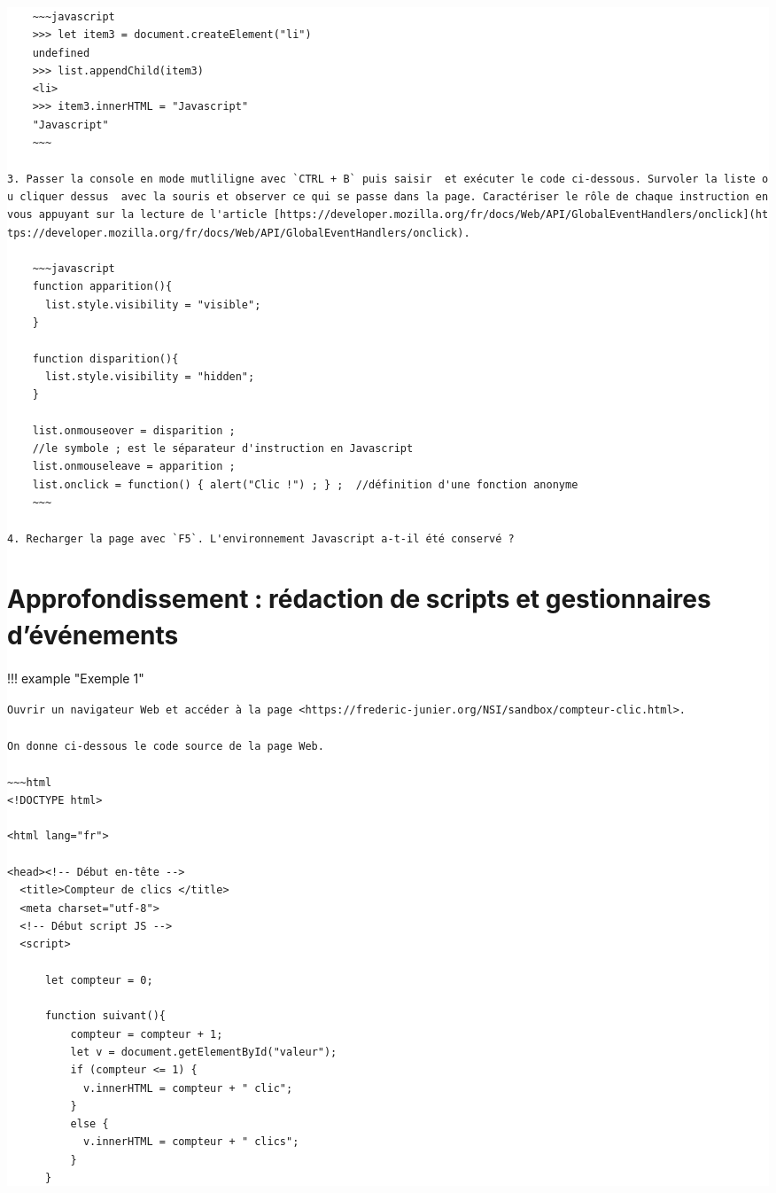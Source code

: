         ~~~javascript
        >>> let item3 = document.createElement("li")
        undefined
        >>> list.appendChild(item3)
        <li>
        >>> item3.innerHTML = "Javascript"
        "Javascript"
        ~~~
    
    3. Passer la console en mode mutliligne avec `CTRL + B` puis saisir  et exécuter le code ci-dessous. Survoler la liste ou cliquer dessus  avec la souris et observer ce qui se passe dans la page. Caractériser le rôle de chaque instruction en vous appuyant sur la lecture de l'article [https://developer.mozilla.org/fr/docs/Web/API/GlobalEventHandlers/onclick](https://developer.mozilla.org/fr/docs/Web/API/GlobalEventHandlers/onclick).
    
        ~~~javascript
        function apparition(){
          list.style.visibility = "visible";
        }
      
        function disparition(){
          list.style.visibility = "hidden";
        }
      
        list.onmouseover = disparition ;  
        //le symbole ; est le séparateur d'instruction en Javascript
        list.onmouseleave = apparition ;
        list.onclick = function() { alert("Clic !") ; } ;  //définition d'une fonction anonyme
        ~~~
    
    4. Recharger la page avec `F5`. L'environnement Javascript a-t-il été conservé ?

# Approfondissement : rédaction de scripts et gestionnaires d’événements

!!! example "Exemple 1"

    Ouvrir un navigateur Web et accéder à la page <https://frederic-junier.org/NSI/sandbox/compteur-clic.html>.
    
    On donne ci-dessous le code source de la page Web.
    
    ~~~html
    <!DOCTYPE html>
    
    <html lang="fr">
    
    <head><!-- Début en-tête -->
      <title>Compteur de clics </title>
      <meta charset="utf-8">
      <!-- Début script JS --> 
      <script>  
    
          let compteur = 0;
    
          function suivant(){
              compteur = compteur + 1;
              let v = document.getElementById("valeur");
              if (compteur <= 1) {
                v.innerHTML = compteur + " clic";
              }
              else {
                v.innerHTML = compteur + " clics";
              }          
          }
    